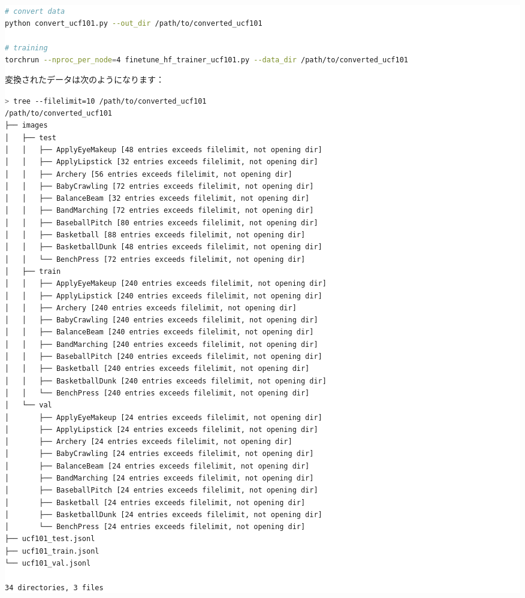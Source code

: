 ```bash
# convert data
python convert_ucf101.py --out_dir /path/to/converted_ucf101

# training
torchrun --nproc_per_node=4 finetune_hf_trainer_ucf101.py --data_dir /path/to/converted_ucf101
```

変換されたデータは次のようになります：

```bash
> tree --filelimit=10 /path/to/converted_ucf101
/path/to/converted_ucf101
├── images
│   ├── test
│   │   ├── ApplyEyeMakeup [48 entries exceeds filelimit, not opening dir]
│   │   ├── ApplyLipstick [32 entries exceeds filelimit, not opening dir]
│   │   ├── Archery [56 entries exceeds filelimit, not opening dir]
│   │   ├── BabyCrawling [72 entries exceeds filelimit, not opening dir]
│   │   ├── BalanceBeam [32 entries exceeds filelimit, not opening dir]
│   │   ├── BandMarching [72 entries exceeds filelimit, not opening dir]
│   │   ├── BaseballPitch [80 entries exceeds filelimit, not opening dir]
│   │   ├── Basketball [88 entries exceeds filelimit, not opening dir]
│   │   ├── BasketballDunk [48 entries exceeds filelimit, not opening dir]
│   │   └── BenchPress [72 entries exceeds filelimit, not opening dir]
│   ├── train
│   │   ├── ApplyEyeMakeup [240 entries exceeds filelimit, not opening dir]
│   │   ├── ApplyLipstick [240 entries exceeds filelimit, not opening dir]
│   │   ├── Archery [240 entries exceeds filelimit, not opening dir]
│   │   ├── BabyCrawling [240 entries exceeds filelimit, not opening dir]
│   │   ├── BalanceBeam [240 entries exceeds filelimit, not opening dir]
│   │   ├── BandMarching [240 entries exceeds filelimit, not opening dir]
│   │   ├── BaseballPitch [240 entries exceeds filelimit, not opening dir]
│   │   ├── Basketball [240 entries exceeds filelimit, not opening dir]
│   │   ├── BasketballDunk [240 entries exceeds filelimit, not opening dir]
│   │   └── BenchPress [240 entries exceeds filelimit, not opening dir]
│   └── val
│       ├── ApplyEyeMakeup [24 entries exceeds filelimit, not opening dir]
│       ├── ApplyLipstick [24 entries exceeds filelimit, not opening dir]
│       ├── Archery [24 entries exceeds filelimit, not opening dir]
│       ├── BabyCrawling [24 entries exceeds filelimit, not opening dir]
│       ├── BalanceBeam [24 entries exceeds filelimit, not opening dir]
│       ├── BandMarching [24 entries exceeds filelimit, not opening dir]
│       ├── BaseballPitch [24 entries exceeds filelimit, not opening dir]
│       ├── Basketball [24 entries exceeds filelimit, not opening dir]
│       ├── BasketballDunk [24 entries exceeds filelimit, not opening dir]
│       └── BenchPress [24 entries exceeds filelimit, not opening dir]
├── ucf101_test.jsonl
├── ucf101_train.jsonl
└── ucf101_val.jsonl

34 directories, 3 files
```
